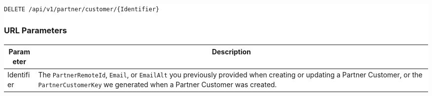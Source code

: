`DELETE /api/v1/partner/customer/{Identifier}`

### URL Parameters

Parameter          | Description
------------------ | -----------
Identifier         | The `PartnerRemoteId`, `Email`, or `EmailAlt` you previously provided when creating or updating a Partner Customer, or the `PartnerCustomerKey` we generated when a Partner Customer was created.

